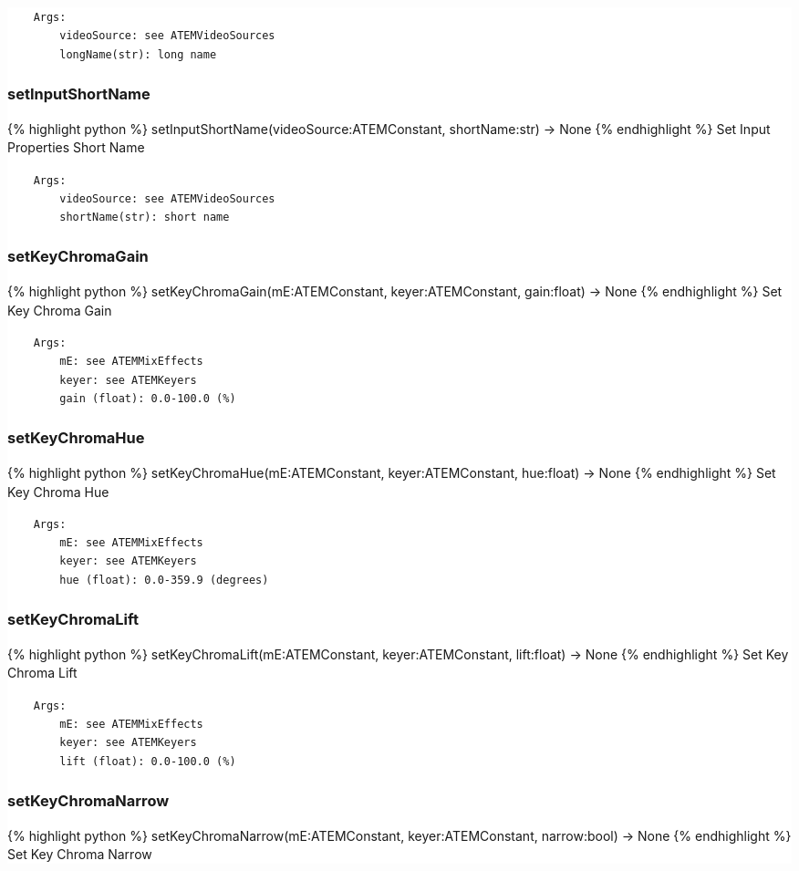         Args:
            videoSource: see ATEMVideoSources
            longName(str): long name

### setInputShortName
{% highlight python %}
setInputShortName(videoSource:ATEMConstant, shortName:str) -> None
{% endhighlight %}
Set Input Properties Short Name

        Args:
            videoSource: see ATEMVideoSources
            shortName(str): short name

### setKeyChromaGain
{% highlight python %}
setKeyChromaGain(mE:ATEMConstant, keyer:ATEMConstant, gain:float) -> None
{% endhighlight %}
Set Key Chroma Gain

        Args:
            mE: see ATEMMixEffects
            keyer: see ATEMKeyers
            gain (float): 0.0-100.0 (%)

### setKeyChromaHue
{% highlight python %}
setKeyChromaHue(mE:ATEMConstant, keyer:ATEMConstant, hue:float) -> None
{% endhighlight %}
Set Key Chroma Hue

        Args:
            mE: see ATEMMixEffects
            keyer: see ATEMKeyers
            hue (float): 0.0-359.9 (degrees)

### setKeyChromaLift
{% highlight python %}
setKeyChromaLift(mE:ATEMConstant, keyer:ATEMConstant, lift:float) -> None
{% endhighlight %}
Set Key Chroma Lift

        Args:
            mE: see ATEMMixEffects
            keyer: see ATEMKeyers
            lift (float): 0.0-100.0 (%)

### setKeyChromaNarrow
{% highlight python %}
setKeyChromaNarrow(mE:ATEMConstant, keyer:ATEMConstant, narrow:bool) -> None
{% endhighlight %}
Set Key Chroma Narrow
